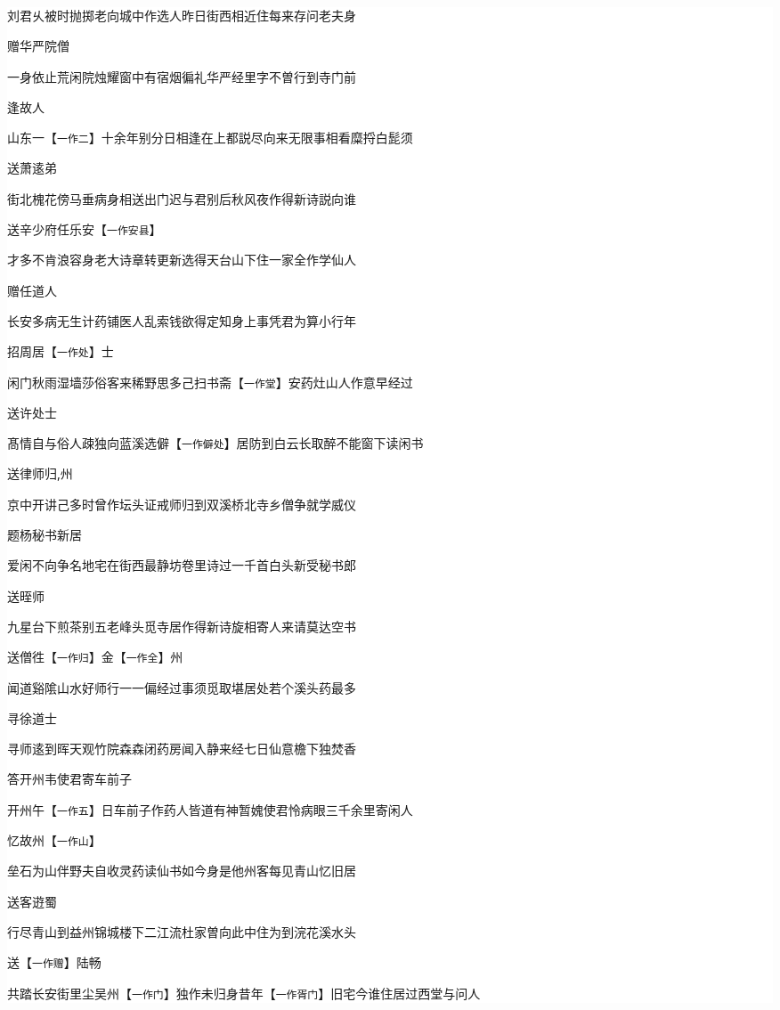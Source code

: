 刘君乆被时抛掷老向城中作选人昨日街西相近住每来存问老夫身  

赠华严院僧  

一身依止荒闲院烛耀窗中有宿烟徧礼华严经里字不曽行到寺门前  

逢故人  

山东一【`一作二`】十余年别分日相逢在上都説尽向来无限事相看糜捋白髭须  

送萧逺弟  

街北槐花傍马垂病身相送出门迟与君别后秋风夜作得新诗説向谁  

送辛少府任乐安【`一作安县`】  

才多不肯浪容身老大诗章转更新选得天台山下住一家全作学仙人  

赠任道人  

长安多病无生计药铺医人乱索钱欲得定知身上事凭君为算小行年  

招周居【`一作处`】士  

闲门秋雨湿墙莎俗客来稀野思多己扫书斋【`一作堂`】安药灶山人作意早经过  

送许处士  

髙情自与俗人疎独向蓝溪选僻【`一作僻处`】居防到白云长取醉不能窗下读闲书  

送律师归州  

京中开讲己多时曾作坛头证戒师归到双溪桥北寺乡僧争就学威仪  

题杨秘书新居  

爱闲不向争名地宅在街西最静坊卷里诗过一千首白头新受秘书郎  

送晊师  

九星台下煎茶别五老峰头觅寺居作得新诗旋相寄人来请莫达空书  

送僧徃【`一作归`】金【`一作全`】州  

闻道谿隂山水好师行一一偏经过事须觅取堪居处若个溪头药最多  

寻徐道士  

寻师逺到晖天观竹院森森闭药房闻入静来经七日仙意檐下独焚香  

答开州韦使君寄车前子  

开州午【`一作五`】日车前子作药人皆道有神暂媿使君怜病眼三千余里寄闲人  

忆故州【`一作山`】  

垒石为山伴野夫自收灵药读仙书如今身是他州客每见青山忆旧居  

送客逰蜀  

行尽青山到益州锦城楼下二江流杜家曽向此中住为到浣花溪水头  

送【`一作赠`】陆畅  

共踏长安街里尘吴州【`一作门`】独作未归身昔年【`一作胥门`】旧宅今谁住居过西堂与问人  
